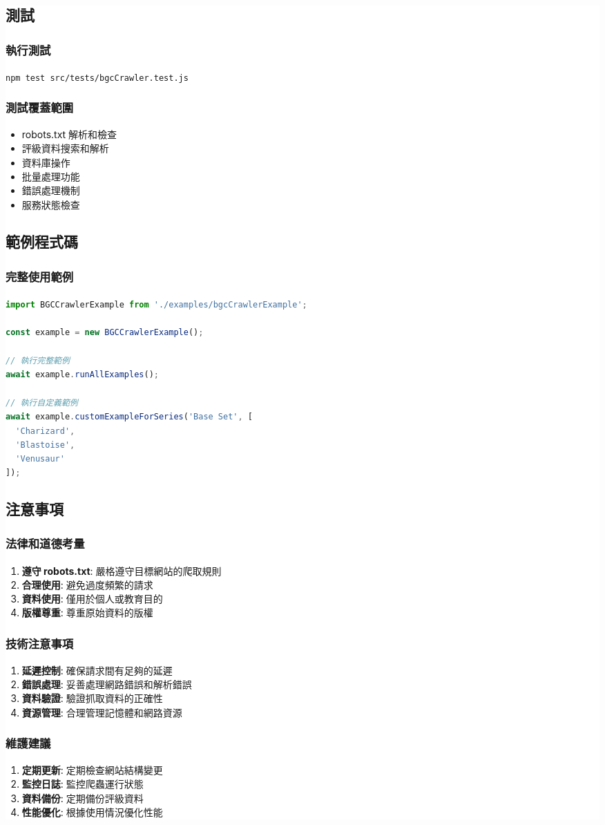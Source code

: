 ## 測試

### 執行測試
```bash
npm test src/tests/bgcCrawler.test.js
```

### 測試覆蓋範圍
- robots.txt 解析和檢查
- 評級資料搜索和解析
- 資料庫操作
- 批量處理功能
- 錯誤處理機制
- 服務狀態檢查

## 範例程式碼

### 完整使用範例
```javascript
import BGCCrawlerExample from './examples/bgcCrawlerExample';

const example = new BGCCrawlerExample();

// 執行完整範例
await example.runAllExamples();

// 執行自定義範例
await example.customExampleForSeries('Base Set', [
  'Charizard',
  'Blastoise',
  'Venusaur'
]);
```

## 注意事項

### 法律和道德考量
1. **遵守 robots.txt**: 嚴格遵守目標網站的爬取規則
2. **合理使用**: 避免過度頻繁的請求
3. **資料使用**: 僅用於個人或教育目的
4. **版權尊重**: 尊重原始資料的版權

### 技術注意事項
1. **延遲控制**: 確保請求間有足夠的延遲
2. **錯誤處理**: 妥善處理網路錯誤和解析錯誤
3. **資料驗證**: 驗證抓取資料的正確性
4. **資源管理**: 合理管理記憶體和網路資源

### 維護建議
1. **定期更新**: 定期檢查網站結構變更
2. **監控日誌**: 監控爬蟲運行狀態
3. **資料備份**: 定期備份評級資料
4. **性能優化**: 根據使用情況優化性能
